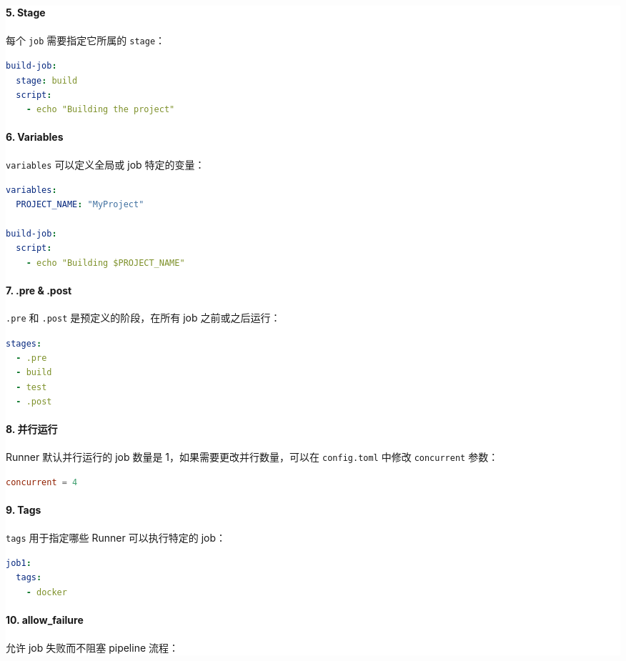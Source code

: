 #### 5. Stage

每个 `job` 需要指定它所属的 `stage`：

```yaml
build-job:
  stage: build
  script:
    - echo "Building the project"
```

#### 6. Variables

`variables` 可以定义全局或 job 特定的变量：

```yaml
variables:
  PROJECT_NAME: "MyProject"

build-job:
  script:
    - echo "Building $PROJECT_NAME"
```

#### 7. .pre & .post

`.pre` 和 `.post` 是预定义的阶段，在所有 job 之前或之后运行：

```yaml
stages:
  - .pre
  - build
  - test
  - .post
```

#### 8. 并行运行

Runner 默认并行运行的 job 数量是 1，如果需要更改并行数量，可以在 `config.toml` 中修改 `concurrent` 参数：

```toml
concurrent = 4
```

#### 9. Tags

`tags` 用于指定哪些 Runner 可以执行特定的 job：

```yaml
job1:
  tags:
    - docker
```

#### 10. allow_failure

允许 job 失败而不阻塞 pipeline 流程：
